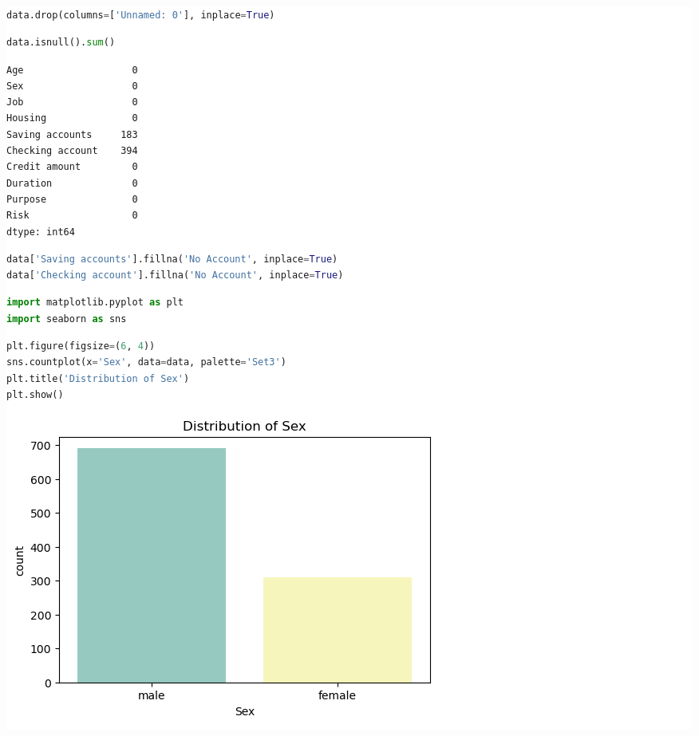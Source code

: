 

```python
data.drop(columns=['Unnamed: 0'], inplace=True) 
```


```python
data.isnull().sum()
```




    Age                   0
    Sex                   0
    Job                   0
    Housing               0
    Saving accounts     183
    Checking account    394
    Credit amount         0
    Duration              0
    Purpose               0
    Risk                  0
    dtype: int64




```python
data['Saving accounts'].fillna('No Account', inplace=True)
data['Checking account'].fillna('No Account', inplace=True)
```


```python
import matplotlib.pyplot as plt
import seaborn as sns
```


```python
plt.figure(figsize=(6, 4))
sns.countplot(x='Sex', data=data, palette='Set3')
plt.title('Distribution of Sex')
plt.show()
```


    
![png](CRA_files/CRA_6_0.png)
    